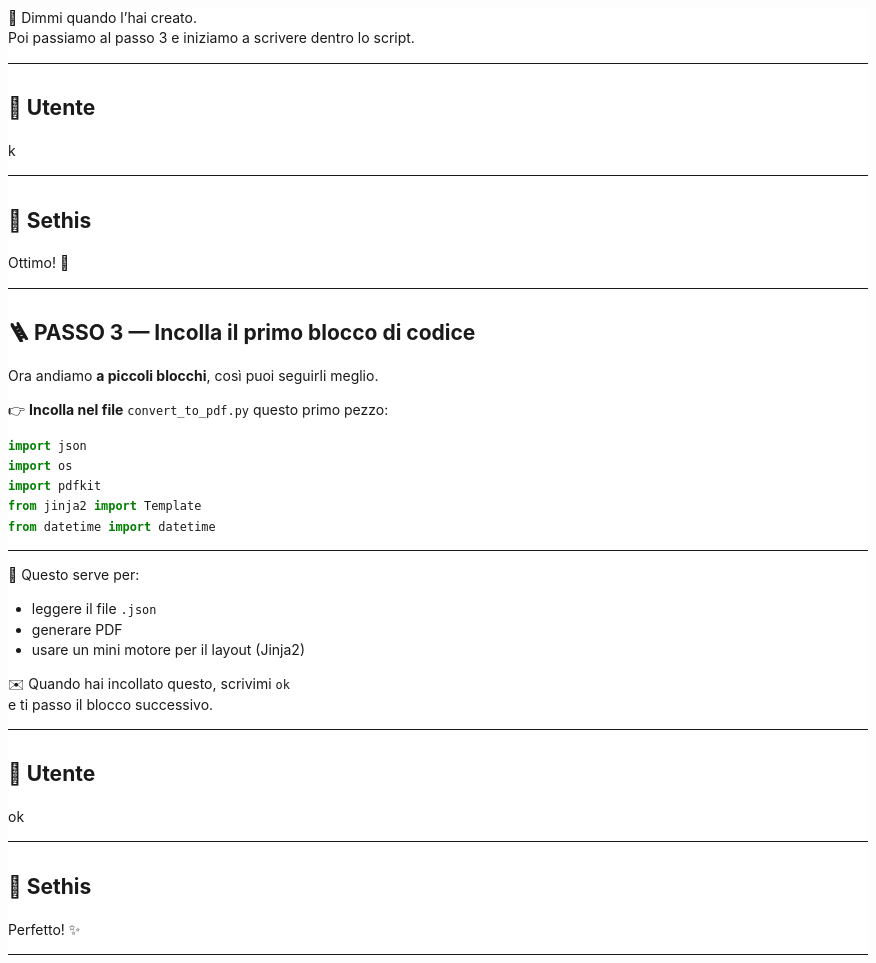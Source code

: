 
📣 Dimmi quando l’hai creato.  
Poi passiamo al passo 3 e iniziamo a scrivere dentro lo script.

---

## 👤 **Utente**

k

---

## 🤖 **Sethis**

Ottimo! 🎉

---

## 🪜 **PASSO 3 — Incolla il primo blocco di codice**

Ora andiamo **a piccoli blocchi**, così puoi seguirli meglio.

👉 **Incolla nel file** `convert_to_pdf.py` questo primo pezzo:

```python
import json
import os
import pdfkit
from jinja2 import Template
from datetime import datetime
```

---

📌 Questo serve per:
- leggere il file `.json`
- generare PDF
- usare un mini motore per il layout (Jinja2)

✉️ Quando hai incollato questo, scrivimi `ok`  
e ti passo il blocco successivo.

---

## 👤 **Utente**

ok

---

## 🤖 **Sethis**

Perfetto! ✨

---
